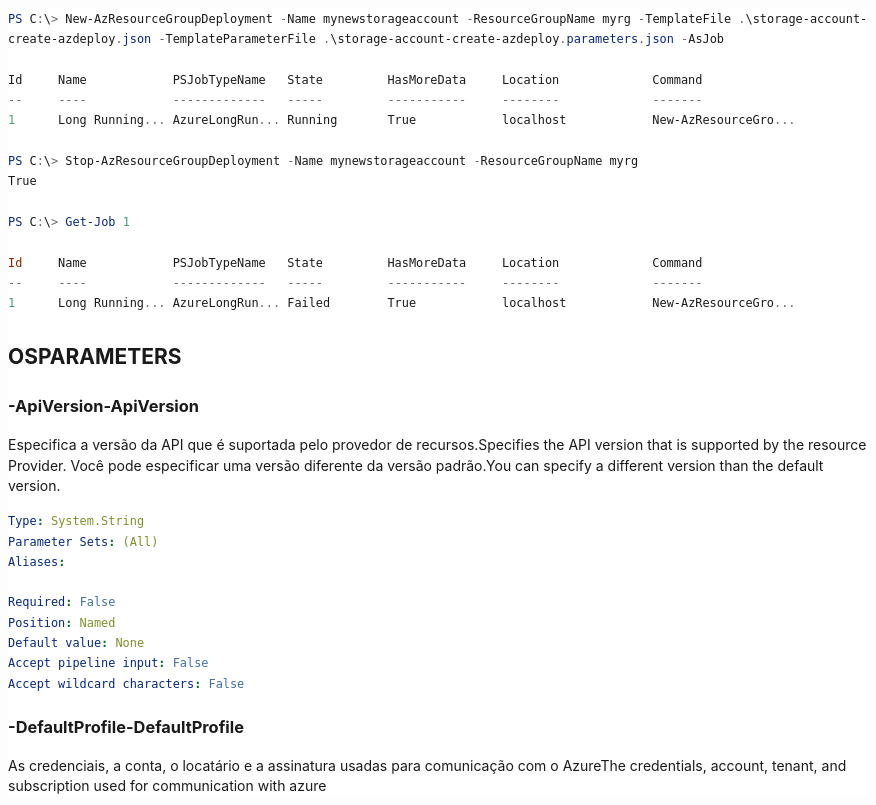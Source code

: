 ```powershell
PS C:\> New-AzResourceGroupDeployment -Name mynewstorageaccount -ResourceGroupName myrg -TemplateFile .\storage-account-create-azdeploy.json -TemplateParameterFile .\storage-account-create-azdeploy.parameters.json -AsJob

Id     Name            PSJobTypeName   State         HasMoreData     Location             Command
--     ----            -------------   -----         -----------     --------             -------
1      Long Running... AzureLongRun... Running       True            localhost            New-AzResourceGro...

PS C:\> Stop-AzResourceGroupDeployment -Name mynewstorageaccount -ResourceGroupName myrg
True

PS C:\> Get-Job 1

Id     Name            PSJobTypeName   State         HasMoreData     Location             Command
--     ----            -------------   -----         -----------     --------             -------
1      Long Running... AzureLongRun... Failed        True            localhost            New-AzResourceGro...
```

## <span data-ttu-id="d2898-120">OS</span><span class="sxs-lookup"><span data-stu-id="d2898-120">PARAMETERS</span></span>

### <span data-ttu-id="d2898-121">-ApiVersion</span><span class="sxs-lookup"><span data-stu-id="d2898-121">-ApiVersion</span></span>
<span data-ttu-id="d2898-122">Especifica a versão da API que é suportada pelo provedor de recursos.</span><span class="sxs-lookup"><span data-stu-id="d2898-122">Specifies the API version that is supported by the resource Provider.</span></span>
<span data-ttu-id="d2898-123">Você pode especificar uma versão diferente da versão padrão.</span><span class="sxs-lookup"><span data-stu-id="d2898-123">You can specify a different version than the default version.</span></span>

```yaml
Type: System.String
Parameter Sets: (All)
Aliases:

Required: False
Position: Named
Default value: None
Accept pipeline input: False
Accept wildcard characters: False
```

### <span data-ttu-id="d2898-124">-DefaultProfile</span><span class="sxs-lookup"><span data-stu-id="d2898-124">-DefaultProfile</span></span>
<span data-ttu-id="d2898-125">As credenciais, a conta, o locatário e a assinatura usadas para comunicação com o Azure</span><span class="sxs-lookup"><span data-stu-id="d2898-125">The credentials, account, tenant, and subscription used for communication with azure</span></span>
